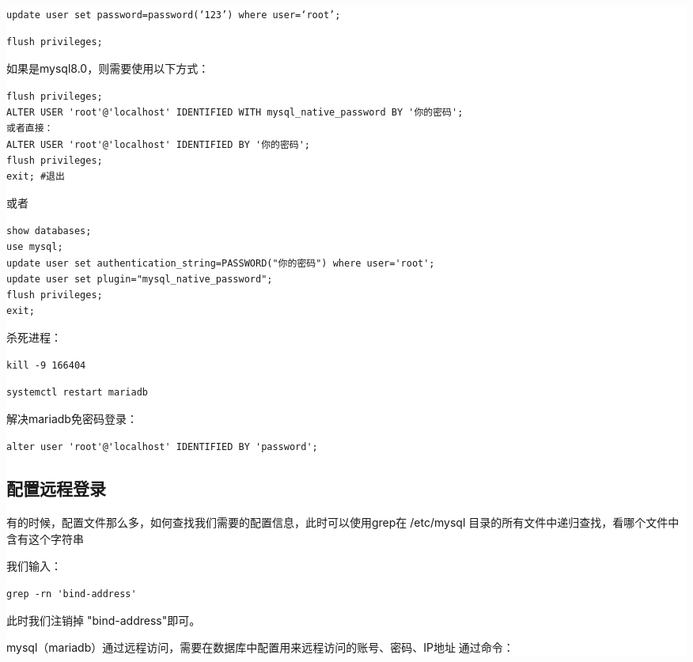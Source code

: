 ```mysql
update user set password=password(‘123’) where user=‘root’;
```

```mysql
flush privileges;
```

如果是mysql8.0，则需要使用以下方式：

```mysql
flush privileges;
ALTER USER 'root'@'localhost' IDENTIFIED WITH mysql_native_password BY '你的密码';
或者直接：
ALTER USER 'root'@'localhost' IDENTIFIED BY '你的密码';
flush privileges;
exit; #退出
```

或者

```mysql
show databases;
use mysql;
update user set authentication_string=PASSWORD("你的密码") where user='root';
update user set plugin="mysql_native_password";
flush privileges;
exit;
```

杀死进程：

```linux
kill -9 166404
```

```
systemctl restart mariadb
```

解决mariadb免密码登录：

```mysql
alter user 'root'@'localhost' IDENTIFIED BY 'password';
```

## 配置远程登录

有的时候，配置文件那么多，如何查找我们需要的配置信息，此时可以使用grep在 /etc/mysql 目录的所有文件中递归查找，看哪个文件中含有这个字符串

我们输入：

```mysql
grep -rn 'bind-address'
```

此时我们注销掉 "bind-address"即可。

mysql（mariadb）通过远程访问，需要在数据库中配置用来远程访问的账号、密码、IP地址
通过命令：
